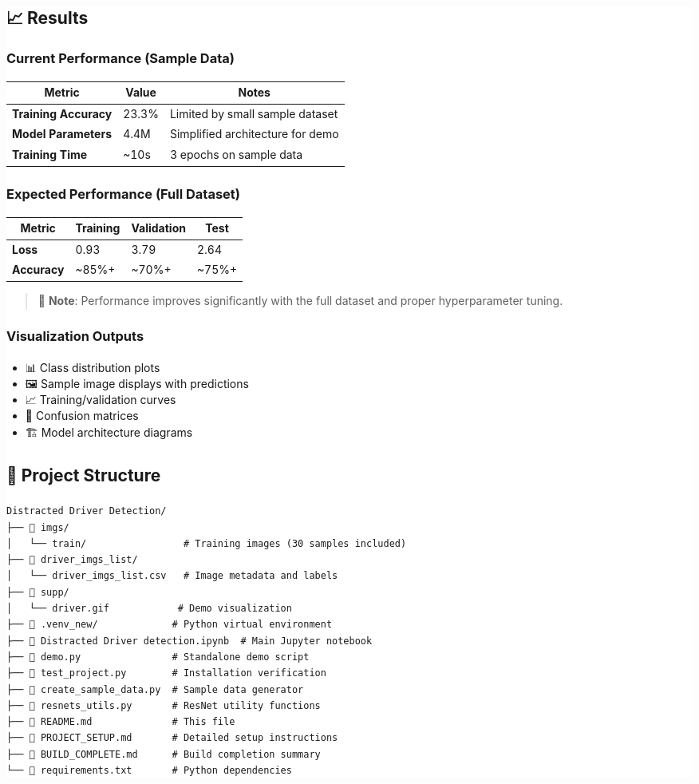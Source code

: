 ## 📈 Results

### Current Performance (Sample Data)
| Metric | Value | Notes |
|--------|-------|-------|
| **Training Accuracy** | 23.3% | Limited by small sample dataset |
| **Model Parameters** | 4.4M | Simplified architecture for demo |
| **Training Time** | ~10s | 3 epochs on sample data |

### Expected Performance (Full Dataset)
| Metric | Training | Validation | Test |
|--------|----------|------------|------|
| **Loss** | 0.93 | 3.79 | 2.64 |
| **Accuracy** | ~85%+ | ~70%+ | ~75%+ |

> 📝 **Note**: Performance improves significantly with the full dataset and proper hyperparameter tuning.

### Visualization Outputs
- 📊 Class distribution plots
- 🖼️ Sample image displays with predictions
- 📈 Training/validation curves
- 🔢 Confusion matrices
- 🏗️ Model architecture diagrams

## 📁 Project Structure

```
Distracted Driver Detection/
├── 📁 imgs/
│   └── train/                 # Training images (30 samples included)
├── 📁 driver_imgs_list/
│   └── driver_imgs_list.csv   # Image metadata and labels
├── 📁 supp/
│   └── driver.gif            # Demo visualization
├── 📁 .venv_new/             # Python virtual environment
├── 📝 Distracted Driver detection.ipynb  # Main Jupyter notebook
├── 🐍 demo.py                # Standalone demo script
├── 🐍 test_project.py        # Installation verification
├── 🐍 create_sample_data.py  # Sample data generator
├── 🐍 resnets_utils.py       # ResNet utility functions
├── 📄 README.md              # This file
├── 📄 PROJECT_SETUP.md       # Detailed setup instructions
├── 📄 BUILD_COMPLETE.md      # Build completion summary
└── 📄 requirements.txt       # Python dependencies
```
